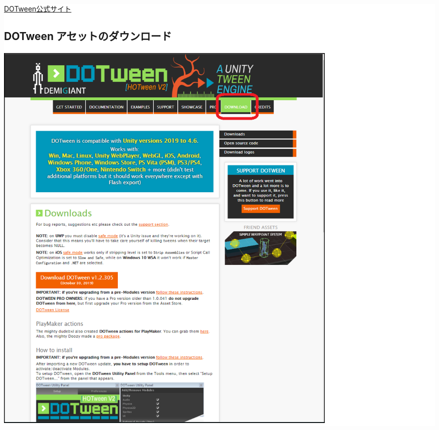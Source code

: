 [DOTween公式サイト](http://dotween.demigiant.com/)

## DOTween アセットのダウンロード

<img width="640" alt="DOTween_Download" src="img/04/DOTween2.png">
